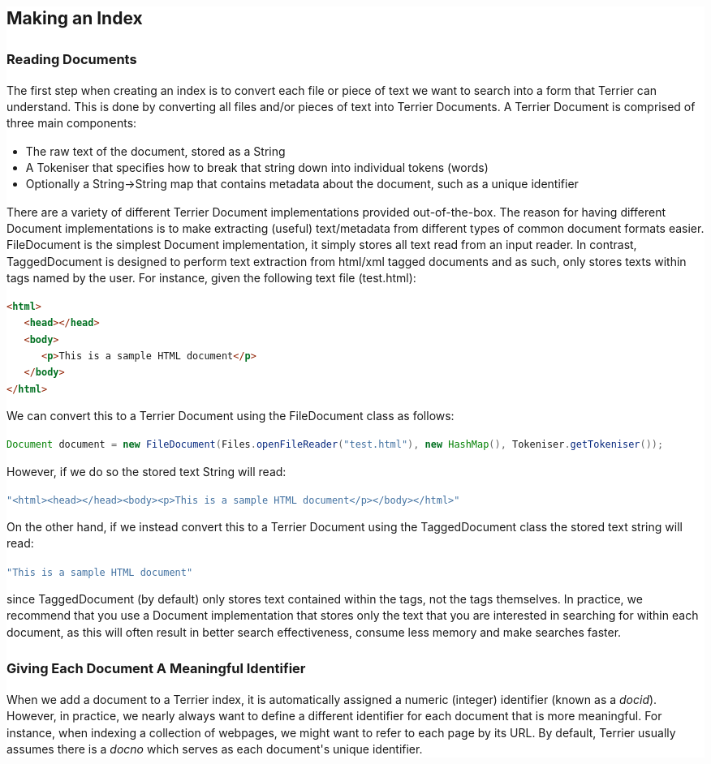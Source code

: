 Making an Index
----------------------------------------

### Reading Documents
The first step when creating an index is to convert each file or piece of text we want to search into a form that Terrier can understand. This is done by converting all files and/or pieces of text into Terrier Documents. A Terrier Document is comprised of three main components:
* The raw text of the document, stored as a String
* A Tokeniser that specifies how to break that string down into individual tokens (words)
* Optionally a String->String map that contains metadata about the document, such as a unique identifier

There are a variety of different Terrier Document implementations provided out-of-the-box. The reason for having different Document implementations is to make extracting (useful) text/metadata from different types of common document formats easier. FileDocument is the simplest Document implementation, it simply stores all text read from an input reader. In contrast, TaggedDocument is designed to perform text extraction from html/xml tagged documents and as such, only stores texts within tags named by the user. For instance, given the following text file (test.html):

```html
<html>
   <head></head>
   <body>
      <p>This is a sample HTML document</p>
   </body>
</html>
```

We can convert this to a Terrier Document using the FileDocument class as follows:

```java
Document document = new FileDocument(Files.openFileReader("test.html"), new HashMap(), Tokeniser.getTokeniser());
```
However, if we do so the stored text String will read:

```java
"<html><head></head><body><p>This is a sample HTML document</p></body></html>"
```

On the other hand, if we instead convert this to a Terrier Document using the TaggedDocument class the stored text string will read:
```java
"This is a sample HTML document"
```
since TaggedDocument (by default) only stores text contained within the tags, not the tags themselves. In practice, we recommend that you use a Document implementation that stores only the text that you are interested in searching for within each document, as this will often result in better search effectiveness, consume less memory and make searches faster.

### Giving Each Document A Meaningful Identifier

When we add a document to a Terrier index, it is automatically assigned a numeric (integer) identifier (known as a *docid*). However, in practice, we nearly always want to define a different identifier for each document that is more meaningful. For instance, when indexing a collection of webpages, we might want to refer to each page by its URL. By default, Terrier usually assumes there is a *docno* which serves as each document's unique identifier.
